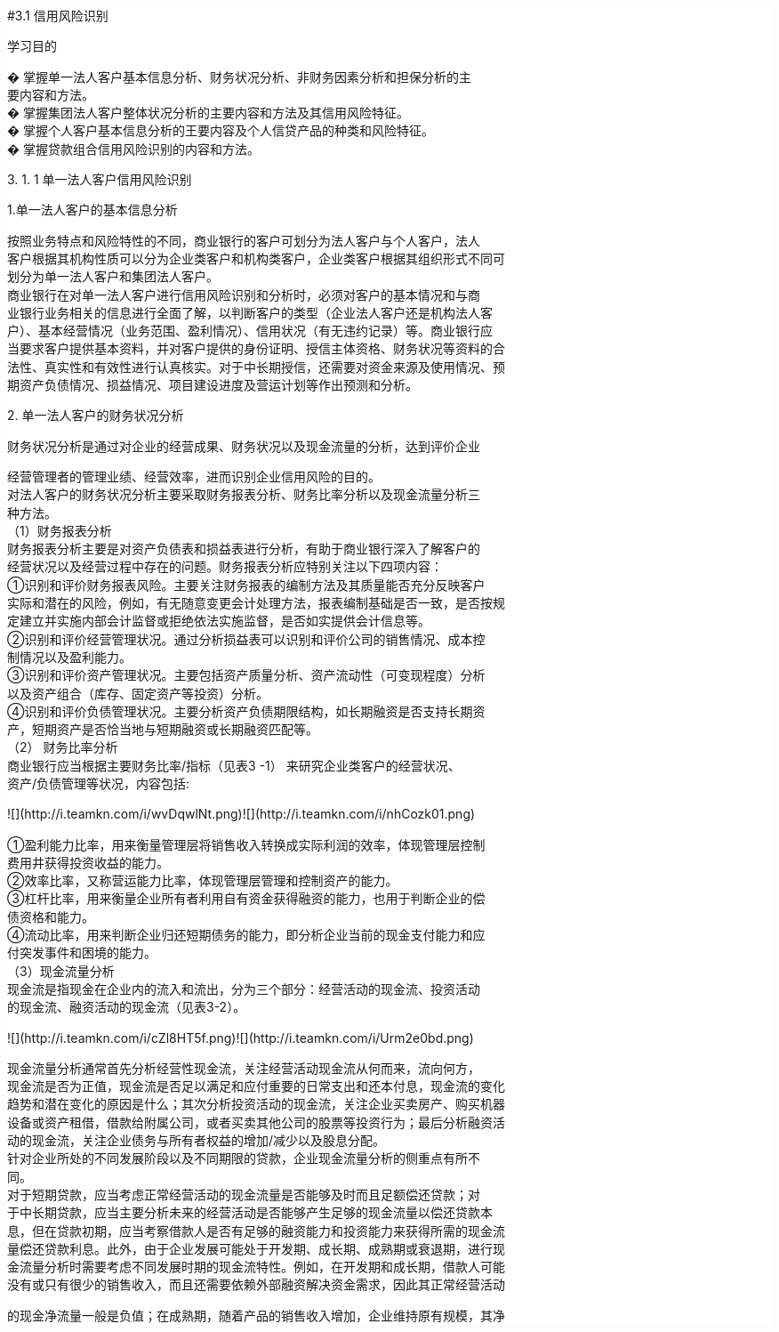 #3.1 信用风险识别
<p>学习目的</p>
    <p>�   掌握单一法人客户基本信息分析、财务状况分析、非财务因素分析和担保分析的主 <br />
要内容和方法。 <br />
�   掌握集团法人客户整体状况分析的主要内容和方法及其信用风险特征。 <br />
�   掌握个人客户基本信息分析的王要内容及个人信贷产品的种类和风险特征。 <br />
�   掌握贷款组合信用风险识别的内容和方法。 </p>
    <p>3. 1. 1 单一法人客户信用风险识别</p>
    <p>1.单一法人客户的基本信息分析</p>
    <p>按照业务特点和风险特性的不同，商业银行的客户可划分为法人客户与个人客户，法人 <br />
      客户根据其机构性质可以分为企业类客户和机构类客户，企业类客户根据其组织形式不同可 <br />
      划分为单一法人客户和集团法人客户。 <br />
商业银行在对单一法人客户进行信用风险识别和分析时，必须对客户的基本情况和与商 <br />
业银行业务相关的信息进行全面了解，以判断客户的类型（企业法人客户还是机构法人客 <br />
户）、基本经营情况（业务范围、盈利情况）、信用状况（有无违约记录）等。商业银行应 <br />
当要求客户提供基本资料，并对客户提供的身份证明、授信主体资格、财务状况等资料的合 <br />
法性、真实性和有效性进行认真核实。对于中长期授信，还需要对资金来源及使用情况、预 <br />
期资产负债情况、损益情况、项目建设进度及营运计划等作出预测和分析。</p>
    <p>2. 单一法人客户的财务状况分析</p>
    <p>财务状况分析是通过对企业的经营成果、财务状况以及现金流量的分析，达到评价企业 </p>
    <p>经营管理者的管理业绩、经营效率，进而识别企业信用风险的目的。 <br />
      对法人客户的财务状况分析主要采取财务报表分析、财务比率分析以及现金流量分析三 <br />
      种方法。 <br />
      （1）财务报表分析 <br />
      财务报表分析主要是对资产负债表和损益表进行分析，有助于商业银行深入了解客户的 <br />
      经营状况以及经营过程中存在的问题。财务报表分析应特别关注以下四项内容： <br />
      ①识别和评价财务报表风险。主要关注财务报表的编制方法及其质量能否充分反映客户 <br />
      实际和潜在的风险，例如，有无随意变更会计处理方法，报表编制基础是否一致，是否按规 <br />
      定建立并实施内部会计监督或拒绝依法实施监督，是否如实提供会计信息等。 <br />
      ②识别和评价经营管理状况。通过分析损益表可以识别和评价公司的销售情况、成本控 <br />
      制情况以及盈利能力。 <br />
      ③识别和评价资产管理状况。主要包括资产质量分析、资产流动性（可变现程度）分析 <br />
      以及资产组合（库存、固定资产等投资）分析。 <br />
      ④识别和评价负债管理状况。主要分析资产负债期限结构，如长期融资是否支持长期资 <br />
      产，短期资产是否恰当地与短期融资或长期融资匹配等。 <br />
      （2） 财务比率分析 <br />
      商业银行应当根据主要财务比率/指标（见表3 -1） 来研究企业类客户的经营状况、 <br />
      资产/负债管理等状况，内容包括: </p>
    <p>![](http://i.teamkn.com/i/wvDqwlNt.png)![](http://i.teamkn.com/i/nhCozk01.png)</p>
    <p>①盈利能力比率，用来衡量管理层将销售收入转换成实际利润的效率，体现管理层控制 <br />
      费用井获得投资收益的能力。 <br />
②效率比率，又称营运能力比率，体现管理层管理和控制资产的能力。 <br />
③杠杆比率，用来衡量企业所有者利用自有资金获得融资的能力，也用于判断企业的偿 <br />
债资格和能力。 <br />
④流动比率，用来判断企业归还短期债务的能力，即分析企业当前的现金支付能力和应 <br />
付突发事件和困境的能力。 <br />
（3）现金流量分析 <br />
现金流是指现金在企业内的流入和流出，分为三个部分：经营活动的现金流、投资活动 <br />
的现金流、融资活动的现金流（见表3-2）。</p>
    <p>![](http://i.teamkn.com/i/cZl8HT5f.png)![](http://i.teamkn.com/i/Urm2e0bd.png)</p>
    <p>现金流量分析通常首先分析经营性现金流，关注经营活动现金流从何而来，流向何方， <br />
      现金流是否为正值，现金流是否足以满足和应付重要的日常支出和还本付息，现金流的变化 <br />
      趋势和潜在变化的原因是什么；其次分析投资活动的现金流，关注企业买卖房产、购买机器 <br />
      设备或资产租借，借款给附属公司，或者买卖其他公司的股票等投资行为；最后分析融资活 <br />
      动的现金流，关注企业债务与所有者权益的增加/减少以及股息分配。 <br />
针对企业所处的不同发展阶段以及不同期限的贷款，企业现金流量分析的侧重点有所不 <br />
同。 <br />
对于短期贷款，应当考虑正常经营活动的现金流量是否能够及时而且足额偿还贷款；对 <br />
于中长期贷款，应当主要分析未来的经营活动是否能够产生足够的现金流量以偿还贷款本 <br />
息，但在贷款初期，应当考察借款人是否有足够的融资能力和投资能力来获得所需的现金流 <br />
量偿还贷款利息。此外，由于企业发展可能处于开发期、成长期、成熟期或衰退期，进行现 <br />
金流量分析时需要考虑不同发展时期的现金流特性。例如，在开发期和成长期，借款人可能 <br />
没有或只有很少的销售收入，而且还需要依赖外部融资解决资金需求，因此其正常经营活动 </p>
    <p>的现金净流量一般是负值；在成熟期，随着产品的销售收入增加，企业维持原有规模，其净 <br />